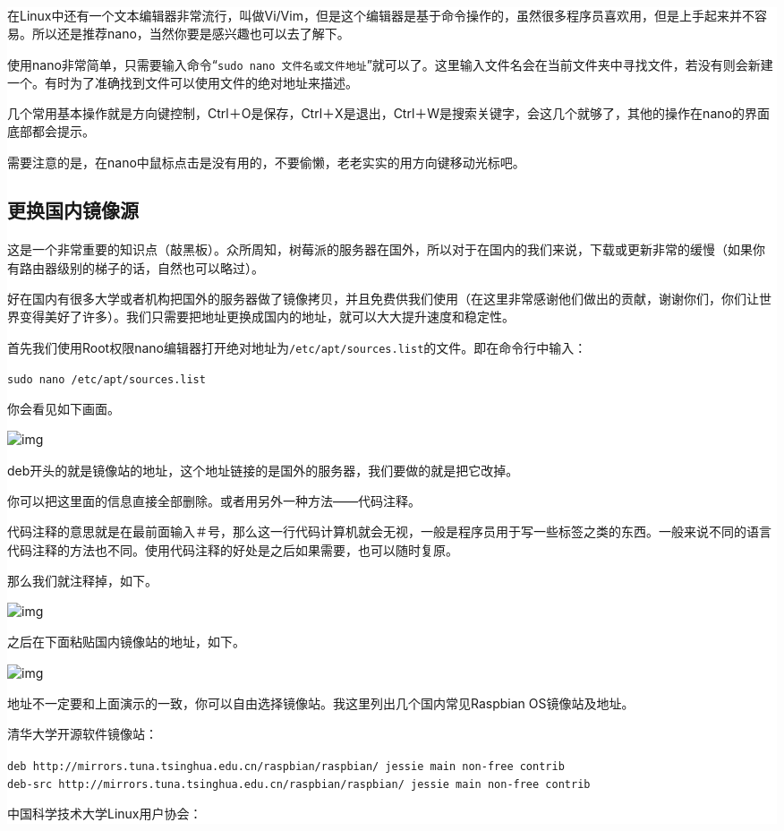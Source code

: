在Linux中还有一个文本编辑器非常流行，叫做Vi/Vim，但是这个编辑器是基于命令操作的，虽然很多程序员喜欢用，但是上手起来并不容易。所以还是推荐nano，当然你要是感兴趣也可以去了解下。

使用nano非常简单，只需要输入命令“`sudo nano 文件名或文件地址`”就可以了。这里输入文件名会在当前文件夹中寻找文件，若没有则会新建一个。有时为了准确找到文件可以使用文件的绝对地址来描述。

几个常用基本操作就是方向键控制，Ctrl＋O是保存，Ctrl＋X是退出，Ctrl＋W是搜索关键字，会这几个就够了，其他的操作在nano的界面底部都会提示。

需要注意的是，在nano中鼠标点击是没有用的，不要偷懒，老老实实的用方向键移动光标吧。



## **更换国内镜像源**



这是一个非常重要的知识点（敲黑板）。众所周知，树莓派的服务器在国外，所以对于在国内的我们来说，下载或更新非常的缓慢（如果你有路由器级别的梯子的话，自然也可以略过）。

好在国内有很多大学或者机构把国外的服务器做了镜像拷贝，并且免费供我们使用（在这里非常感谢他们做出的贡献，谢谢你们，你们让世界变得美好了许多）。我们只需要把地址更换成国内的地址，就可以大大提升速度和稳定性。

首先我们使用Root权限nano编辑器打开绝对地址为`/etc/apt/sources.list`的文件。即在命令行中输入：

```
sudo nano /etc/apt/sources.list
```

你会看见如下画面。

![img](https://cdn.sspai.com/2017/04/22/07b388138ed95cc42559c610be5c590b.png?imageView2/2/w/1120/q/90/interlace/1/ignore-error/1)



deb开头的就是镜像站的地址，这个地址链接的是国外的服务器，我们要做的就是把它改掉。

你可以把这里面的信息直接全部删除。或者用另外一种方法——代码注释。

代码注释的意思就是在最前面输入＃号，那么这一行代码计算机就会无视，一般是程序员用于写一些标签之类的东西。一般来说不同的语言代码注释的方法也不同。使用代码注释的好处是之后如果需要，也可以随时复原。

那么我们就注释掉，如下。



![img](https://cdn.sspai.com/2017/04/22/1cd03c1bf75e439ec8232fe4d8bd220f.png?imageView2/2/w/1120/q/90/interlace/1/ignore-error/1)



之后在下面粘贴国内镜像站的地址，如下。



![img](https://cdn.sspai.com/2017/04/22/af9fc66b9cc0e110292949361ee5d65e.png?imageView2/2/w/1120/q/90/interlace/1/ignore-error/1)



地址不一定要和上面演示的一致，你可以自由选择镜像站。我这里列出几个国内常见Raspbian OS镜像站及地址。

清华大学开源软件镜像站：

```
deb http://mirrors.tuna.tsinghua.edu.cn/raspbian/raspbian/ jessie main non-free contrib
deb-src http://mirrors.tuna.tsinghua.edu.cn/raspbian/raspbian/ jessie main non-free contrib
```

中国科学技术大学Linux用户协会：

